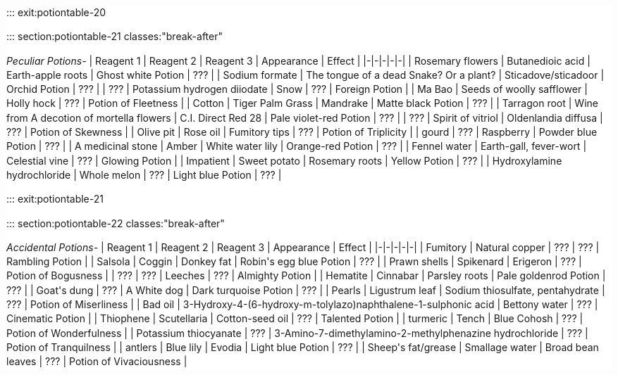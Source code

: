 ::: exit:potiontable-20


::: section:potiontable-21 classes:"break-after"

*Peculiar Potions-*
| Reagent 1 | Reagent 2 | Reagent 3 | Appearance | Effect |
|-|-|-|-|-|
 | Rosemary flowers | Butanedioic acid | Earth-apple roots | Ghost white Potion | ??? |
 | Sodium formate | The tongue of a dead Snake? Or a plant? | Sticadove/sticadoor | Orchid Potion | ??? |
 | ??? | Potassium hydrogen diiodate | Snow | ??? | Foreign Potion |
 | Ma Bao | Seeds of woolly safflower | Holly hock | ??? | Potion of Fleetness |
 | Cotton | Tiger Palm Grass | Mandrake | Matte black Potion | ??? |
 | Tarragon root | Wine from  A decotion of mortella flowers | C.I. Direct Red 28 | Pale violet-red Potion | ??? |
 | ??? | Spirit of vitriol | Oldenlandia diffusa | ??? | Potion of Skewness |
 | Olive pit | Rose oil | Fumitory tips | ??? | Potion of Triplicity |
 | gourd | ??? | Raspberry | Powder blue Potion | ??? |
 | A medicinal stone | Amber | White water lily | Orange-red Potion | ??? |
 | Fennel water | Earth-gall, fever-wort | Celestial vine | ??? | Glowing Potion |
 | Impatient | Sweet potato | Rosemary roots | Yellow Potion | ??? |
 | Hydroxylamine hydrochloride | Whole melon | ??? | Light blue Potion | ??? |

::: exit:potiontable-21


::: section:potiontable-22 classes:"break-after"

*Accidental Potions-*
| Reagent 1 | Reagent 2 | Reagent 3 | Appearance | Effect |
|-|-|-|-|-|
 | Fumitory | Natural copper | ??? | ??? | Rambling Potion |
 | Salsola | Coggin | Donkey fat | Robin's egg blue Potion | ??? |
 | Prawn shells | Spikenard | Erigeron | ??? | Potion of Bogusness |
 | ??? | ??? | Leeches | ??? | Almighty Potion |
 | Hematite | Cinnabar | Parsley roots | Pale goldenrod Potion | ??? |
 | Goat's dung | ??? | A White dog | Dark turquoise Potion | ??? |
 | Pearls | Ligustrum leaf | Sodium thiosulfate, pentahydrate | ??? | Potion of Miserliness |
 | Bad oil | 3-Hydroxy-4-(6-hydroxy-m-tolylazo)naphthalene-1-sulphonic acid | Bettony water | ??? | Cinematic Potion |
 | Thiophene | Scutellaria | Cotton-seed oil | ??? | Talented Potion |
 | turmeric | Tench | Blue Cohosh | ??? | Potion of Wonderfulness |
 | Potassium thiocyanate | ??? | 3-Amino-7-dimethylamino-2-methylphenazine hydrochloride | ??? | Potion of Tranquilness |
 | antlers | Blue lily | Evodia | Light blue Potion | ??? |
 | Sheep's fat/grease | Smallage water | Broad bean leaves | ??? | Potion of Vivaciousness |
